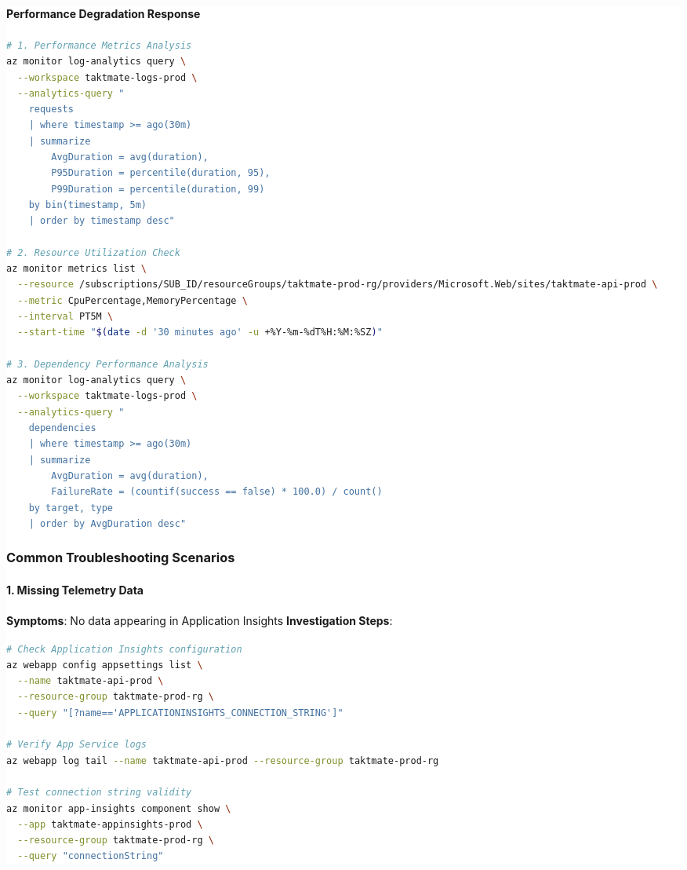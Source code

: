 #### Performance Degradation Response
```bash
# 1. Performance Metrics Analysis
az monitor log-analytics query \
  --workspace taktmate-logs-prod \
  --analytics-query "
    requests
    | where timestamp >= ago(30m)
    | summarize 
        AvgDuration = avg(duration),
        P95Duration = percentile(duration, 95),
        P99Duration = percentile(duration, 99)
    by bin(timestamp, 5m)
    | order by timestamp desc"

# 2. Resource Utilization Check
az monitor metrics list \
  --resource /subscriptions/SUB_ID/resourceGroups/taktmate-prod-rg/providers/Microsoft.Web/sites/taktmate-api-prod \
  --metric CpuPercentage,MemoryPercentage \
  --interval PT5M \
  --start-time "$(date -d '30 minutes ago' -u +%Y-%m-%dT%H:%M:%SZ)"

# 3. Dependency Performance Analysis
az monitor log-analytics query \
  --workspace taktmate-logs-prod \
  --analytics-query "
    dependencies
    | where timestamp >= ago(30m)
    | summarize 
        AvgDuration = avg(duration),
        FailureRate = (countif(success == false) * 100.0) / count()
    by target, type
    | order by AvgDuration desc"
```

### Common Troubleshooting Scenarios

#### 1. Missing Telemetry Data
**Symptoms**: No data appearing in Application Insights
**Investigation Steps**:
```bash
# Check Application Insights configuration
az webapp config appsettings list \
  --name taktmate-api-prod \
  --resource-group taktmate-prod-rg \
  --query "[?name=='APPLICATIONINSIGHTS_CONNECTION_STRING']"

# Verify App Service logs
az webapp log tail --name taktmate-api-prod --resource-group taktmate-prod-rg

# Test connection string validity
az monitor app-insights component show \
  --app taktmate-appinsights-prod \
  --resource-group taktmate-prod-rg \
  --query "connectionString"
```
